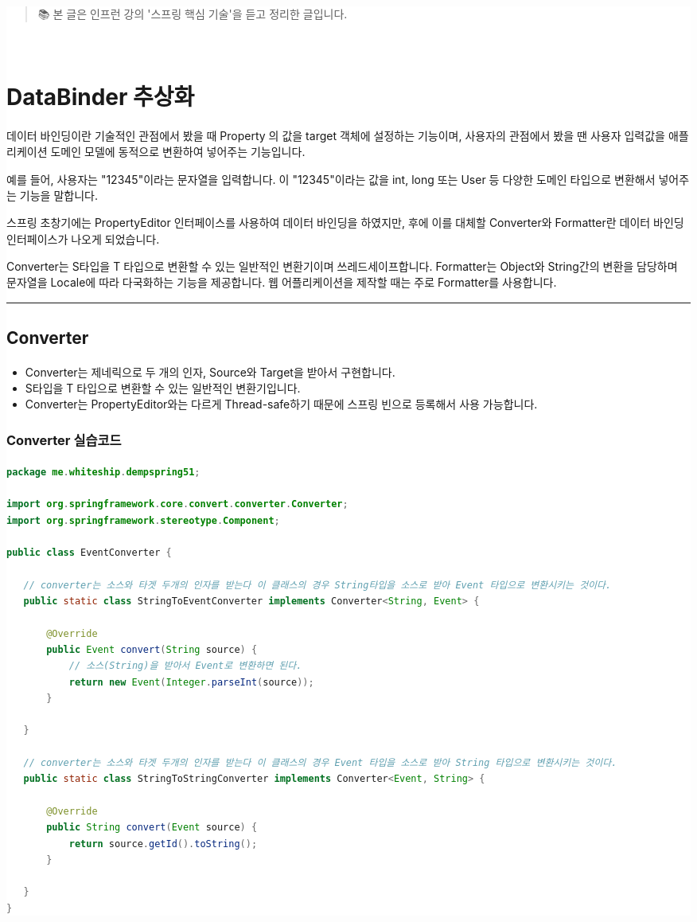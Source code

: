 > 📚 본 글은 인프런 강의 '스프링 핵심 기술'을 듣고 정리한 글입니다. 

<br>


# **DataBinder 추상화** 
  데이터 바인딩이란 기술적인 관점에서 봤을 때 Property 의 값을 target 객체에 설정하는 기능이며, 사용자의 관점에서 봤을 땐 사용자 입력값을 애플리케이션 도메인 모델에 동적으로 변환하여 넣어주는 기능입니다. 

  예를 들어, 사용자는 "12345"이라는 문자열을 입력합니다. 이 "12345"이라는 값을 int, long 또는 User 등 다양한 도메인 타입으로 변환해서 넣어주는 기능을 말합니다. 

스프링 초창기에는 PropertyEditor 인터페이스를 사용하여 데이터 바인딩을 하였지만, 후에 이를 대체할 Converter와 Formatter란 데이터 바인딩 인터페이스가 나오게 되었습니다. 

Converter는 S타입을 T 타입으로 변환할 수 있는 일반적인 변환기이며 쓰레드세이프합니다. Formatter는 Object와 String간의 변환을 담당하며 문자열을 Locale에 따라 다국화하는 기능을 제공합니다. 웹 어플리케이션을 제작할 때는 주로 Formatter를 사용합니다.


---
  ## **Converter**
  * Converter는 제네릭으로 두 개의 인자, Source와 Target을 받아서 구현합니다. 
  * S타입을 T 타입으로 변환할 수 있는 일반적인 변환기입니다. 
  * Converter는 PropertyEditor와는 다르게 Thread-safe하기 때문에 스프링 빈으로 등록해서 사용 가능합니다.

### **Converter 실습코드**

 ```java
 package me.whiteship.dempspring51;

import org.springframework.core.convert.converter.Converter;
import org.springframework.stereotype.Component;

public class EventConverter {

    // converter는 소스와 타겟 두개의 인자를 받는다 이 클래스의 경우 String타입을 소스로 받아 Event 타입으로 변환시키는 것이다.
    public static class StringToEventConverter implements Converter<String, Event> {

        @Override
        public Event convert(String source) {
            // 소스(String)을 받아서 Event로 변환하면 된다. 
            return new Event(Integer.parseInt(source));
        }

    }

    // converter는 소스와 타겟 두개의 인자를 받는다 이 클래스의 경우 Event 타입을 소스로 받아 String 타입으로 변환시키는 것이다.
    public static class StringToStringConverter implements Converter<Event, String> {

        @Override
        public String convert(Event source) {
            return source.getId().toString();
        }

    }
}

 ```
